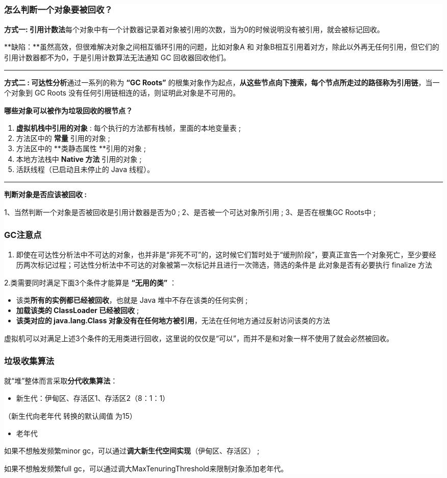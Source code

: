 

### 怎么判断一个对象要被回收？

**方式一: 引用计数法**每个对象中有一个计数器记录着对象被引用的次数，当为0的时候说明没有被引用，就会被标记回收。

**缺陷：**虽然高效，但很难解决对象之间相互循环引用的问题，比如对象A 和 对象B相互引用着对方，除此以外再无任何引用，但它们的引用计数器都不为0，于是引用计数算法无法通知 GC 回收器回收他们。

---

**方式二 : 可达性分析**通过一系列的称为 **“GC Roots”** 的根集对象作为起点，**从这些节点向下搜索，每个节点所走过的路径称为引用链**，当一个对象到 GC Roots 没有任何引用链相连的话，则证明此对象是不可用的。

**哪些对象可以被作为垃圾回收的根节点？**

1. **虚拟机栈中引用的对象** : 每个执行的方法都有栈帧，里面的本地变量表 ;
2. 方法区中的 **常量** 引用的对象 ;
3. 方法区中的 **类静态属性 **引用的对象 ;
4. 本地方法栈中  **Native 方法** 引用的对象 ;
5. 活跃线程（已启动且未停止的 Java 线程）。

---

**判断对象是否应该被回收 :**

1、当然判断一个对象是否被回收是引用计数器是否为0 ;
2、是否被一个可达对象所引用 ;
3、是否在根集GC Roots中 ;



### GC注意点

1. 即使在可达性分析法中不可达的对象，也并非是“非死不可”的，这时候它们暂时处于“缓刑阶段”，要真正宣告一个对象死亡，至少要经历两次标记过程；可达性分析法中不可达的对象被第一次标记并且进行一次筛选，筛选的条件是 此对象是否有必要执行 finalize 方法

2.类需要同时满足下面3个条件才能算是 **“无用的类”** ：

- 该类**所有的实例都已经被回收**，也就是 Java 堆中不存在该类的任何实例 ;
- **加载该类的 ClassLoader 已经被回收** ;
- **该类对应的 java.lang.Class 对象没有在任何地方被引用**，无法在任何地方通过反射访问该类的方法

虚拟机可以对满足上述3个条件的无用类进行回收，这里说的仅仅是“可以”，而并不是和对象一样不使用了就会必然被回收。



### 垃圾收集算法

就“堆”整体而言采取**分代收集算法**：

- 新生代：伊甸区、存活区1、存活区2（8：1：1）

（新生代向老年代 转换的默认阈值 为15）

- 老年代



如果不想触发频繁minor gc，可以通过**调大新生代空间实现**（伊甸区、存活区） ;

如果不想触发频繁full gc，可以通过调大MaxTenuringThreshold来限制对象添加老年代。
